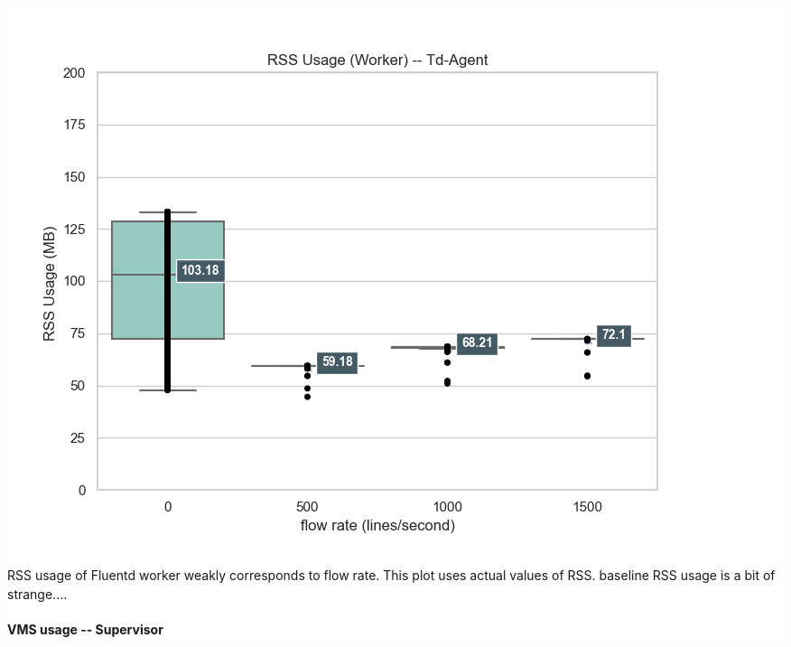 ![Td-Agent RSS Usage on worker](Td-Agent-RSS_usage_on_worker.png)

RSS usage of Fluentd worker weakly corresponds to flow rate.
This plot uses actual values of RSS.
baseline RSS usage is a bit of strange....

#### VMS usage -- Supervisor
